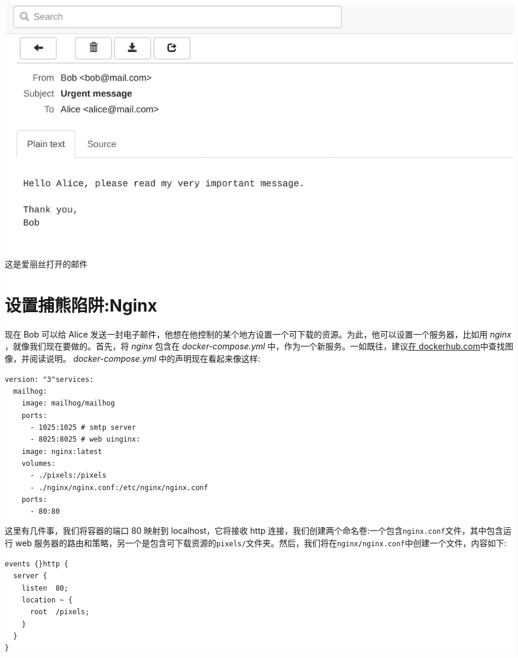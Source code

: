 ![](img/3f3c1eb4cb8294553266581cc599fd2b.png)

这是爱丽丝打开的邮件

# 设置捕熊陷阱:Nginx

现在 Bob 可以给 Alice 发送一封电子邮件，他想在他控制的某个地方设置一个可下载的资源。为此，他可以设置一个服务器，比如用 *nginx* ，就像我们现在要做的。首先，将 *nginx* 包含在 *docker-compose.yml* 中，作为一个新服务。一如既往，建议[在 dockerhub.com](https://hub.docker.com/_/nginx)中查找图像，并阅读说明。 *docker-compose.yml* 中的声明现在看起来像这样:

```
version: "3"services:
  mailhog:
    image: mailhog/mailhog
    ports:
      - 1025:1025 # smtp server
      - 8025:8025 # web uinginx:
    image: nginx:latest
    volumes:
      - ./pixels:/pixels
      - ./nginx/nginx.conf:/etc/nginx/nginx.conf
    ports:
      - 80:80
```

这里有几件事，我们将容器的端口 80 映射到 localhost，它将接收 http 连接，我们创建两个命名卷:一个包含`nginx.conf`文件，其中包含运行 web 服务器的路由和策略，另一个是包含可下载资源的`pixels/`文件夹。然后，我们将在`nginx/nginx.conf`中创建一个文件，内容如下:

```
events {}http {
  server {
    listen  80;
    location ~ {
      root  /pixels;
    }
  }
}
```
